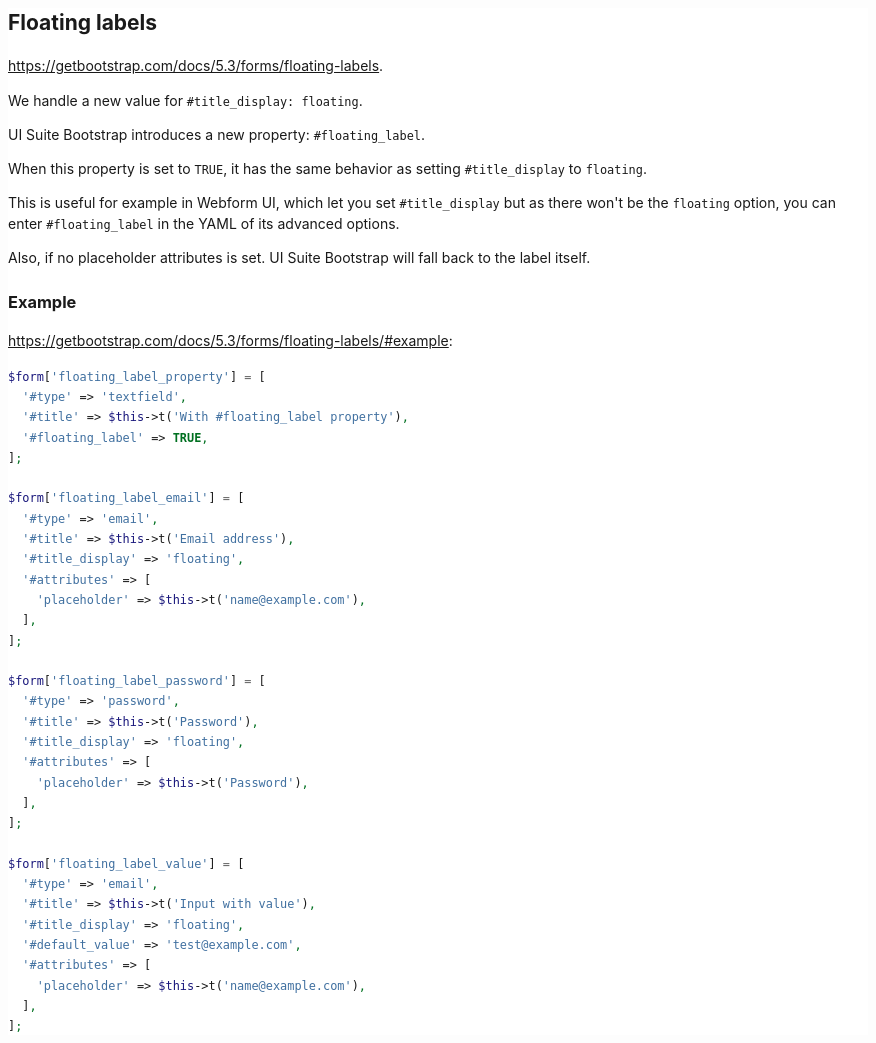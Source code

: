 
## Floating labels

https://getbootstrap.com/docs/5.3/forms/floating-labels.

We handle a new value for `#title_display: floating`.

UI Suite Bootstrap introduces a new property: `#floating_label`.

When this property is set to `TRUE`, it has the same behavior as setting
`#title_display` to `floating`.

This is useful for example in Webform UI, which let you set `#title_display` but
as there won't be the `floating` option, you can enter `#floating_label` in the
YAML of its advanced options.

Also, if no placeholder attributes is set. UI Suite Bootstrap will fall back to
the label itself.


### Example

https://getbootstrap.com/docs/5.3/forms/floating-labels/#example:

```php
$form['floating_label_property'] = [
  '#type' => 'textfield',
  '#title' => $this->t('With #floating_label property'),
  '#floating_label' => TRUE,
];

$form['floating_label_email'] = [
  '#type' => 'email',
  '#title' => $this->t('Email address'),
  '#title_display' => 'floating',
  '#attributes' => [
    'placeholder' => $this->t('name@example.com'),
  ],
];

$form['floating_label_password'] = [
  '#type' => 'password',
  '#title' => $this->t('Password'),
  '#title_display' => 'floating',
  '#attributes' => [
    'placeholder' => $this->t('Password'),
  ],
];

$form['floating_label_value'] = [
  '#type' => 'email',
  '#title' => $this->t('Input with value'),
  '#title_display' => 'floating',
  '#default_value' => 'test@example.com',
  '#attributes' => [
    'placeholder' => $this->t('name@example.com'),
  ],
];
```
